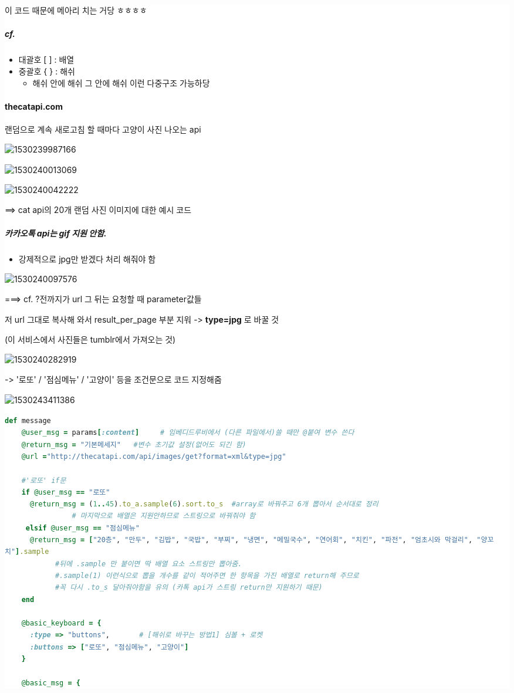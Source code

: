   이 코드 때문에 메아리 치는 거당 ㅎㅎㅎㅎ

##### cf. 

- 대괄호 [ ] :  배열
- 중괄호 { } :  해쉬
  - 해쉬 안에 해쉬 그 안에 해쉬  이런 다중구조 가능하당





#### thecatapi.com

랜덤으로 계속 새로고침 할 때마다 고양이 사진 나오는 api

![1530239987166](C:\Users\student\AppData\Local\Temp\1530239987166.png)

![1530240013069](C:\Users\student\AppData\Local\Temp\1530240013069.png)

![1530240042222](C:\Users\student\AppData\Local\Temp\1530240042222.png)

==> cat api의 20개 랜덤 사진 이미지에 대한 예시 코드



##### 카카오톡 api는 gif 지원 안함.

- 강제적으로 jpg만 받겠다 처리 해줘야 함

![1530240097576](C:\Users\student\AppData\Local\Temp\1530240097576.png)

===> cf.   ?전까지가 url    그 뒤는 요청할 때 parameter값들



저 url 그대로 복사해 와서 result_per_page 부분 지워 -> **type=jpg** 로 바꿀 것

(이 서비스에서 사진들은 tumblr에서 가져오는 것)

![1530240282919](C:\Users\student\AppData\Local\Temp\1530240282919.png)



-> '로또' / '점심메뉴' / '고양이'  등을 조건문으로 코드 지정해줌

![1530243411386](C:\Users\student\AppData\Local\Temp\1530243411386.png)

```Ruby
def message
    @user_msg = params[:content]     # 임베디드루비에서 (다른 파일에서)쓸 때만 @붙여 변수 쓴다
    @return_msg = "기본메세지"   #변수 초기값 설정(없어도 되긴 함)
    @url ="http://thecatapi.com/api/images/get?format=xml&type=jpg"
    
    #'로또' if문
    if @user_msg == "로또"
      @return_msg = (1..45).to_a.sample(6).sort.to_s  #array로 바꿔주고 6개 뽑아서 순서대로 정리 
                # 마지막으로 배열은 지원안하므로 스트링으로 바꿔줘야 함
     elsif @user_msg == "점심메뉴"
      @return_msg = ["20층", "만두", "김밥", "국밥", "부찌", "냉면", "메밀국수", "연어회", "치킨", "파전", "엄초시와 막걸리", "양꼬치"].sample
            #뒤에 .sample 만 붙이면 딱 배열 요소 스트링만 뽑아줌. 
            #.sample(1) 이런식으로 뽑을 개수를 같이 적어주면 한 항목을 가진 배열로 return해 주므로 
            #꼭 다시 .to_s 달아줘야함을 유의 (카톡 api가 스트링 return만 지원하기 때문)
    end
    
    @basic_keyboard = {
      :type => "buttons",       # [해쉬로 바꾸는 방법1] 심볼 + 로켓
      :buttons => ["로또", "점심메뉴", "고양이"]
    }
    
    @basic_msg = {
```